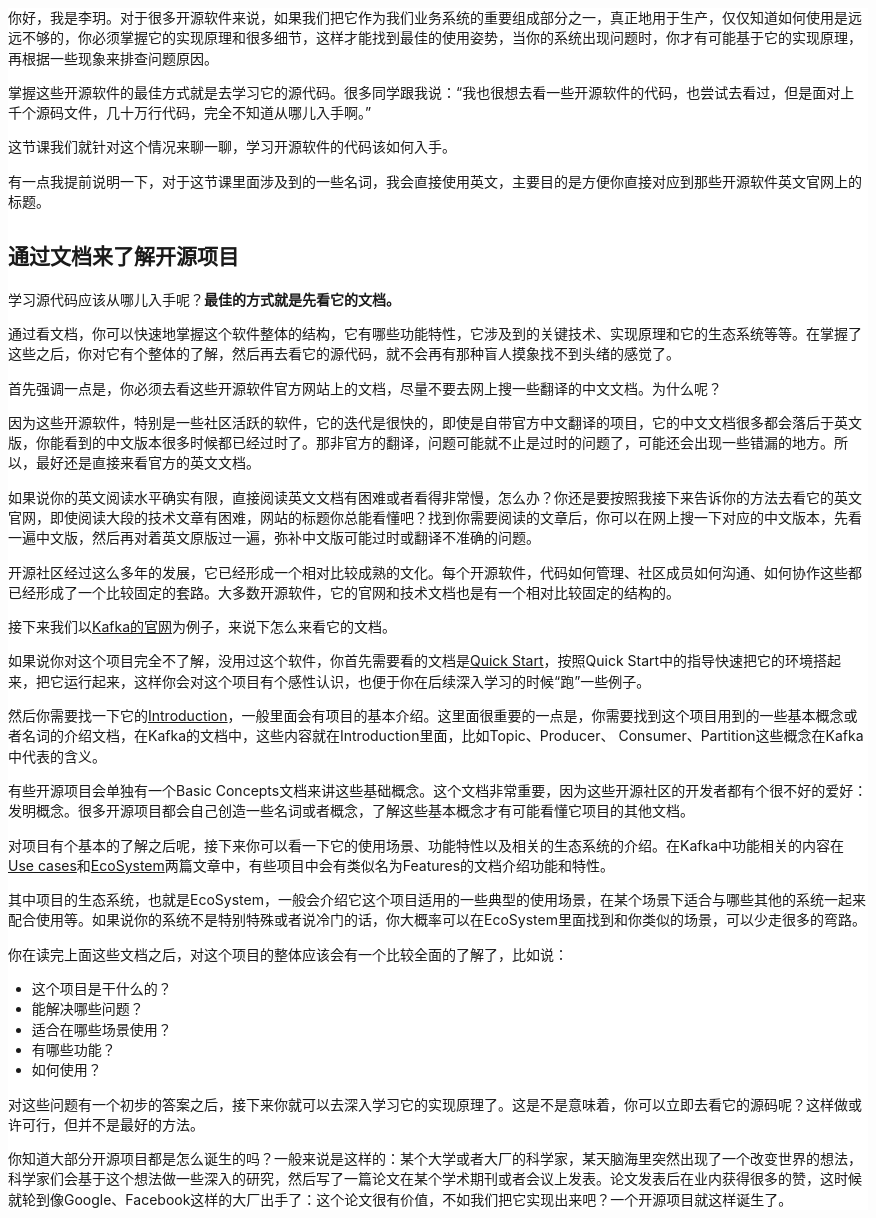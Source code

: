你好，我是李玥。对于很多开源软件来说，如果我们把它作为我们业务系统的重要组成部分之一，真正地用于生产，仅仅知道如何使用是远远不够的，你必须掌握它的实现原理和很多细节，这样才能找到最佳的使用姿势，当你的系统出现问题时，你才有可能基于它的实现原理，再根据一些现象来排查问题原因。

掌握这些开源软件的最佳方式就是去学习它的源代码。很多同学跟我说：“我也很想去看一些开源软件的代码，也尝试去看过，但是面对上千个源码文件，几十万行代码，完全不知道从哪儿入手啊。”

这节课我们就针对这个情况来聊一聊，学习开源软件的代码该如何入手。

有一点我提前说明一下，对于这节课里面涉及到的一些名词，我会直接使用英文，主要目的是方便你直接对应到那些开源软件英文官网上的标题。

## 通过文档来了解开源项目

学习源代码应该从哪儿入手呢？**最佳的方式就是先看它的文档。**

通过看文档，你可以快速地掌握这个软件整体的结构，它有哪些功能特性，它涉及到的关键技术、实现原理和它的生态系统等等。在掌握了这些之后，你对它有个整体的了解，然后再去看它的源代码，就不会再有那种盲人摸象找不到头绪的感觉了。

首先强调一点是，你必须去看这些开源软件官方网站上的文档，尽量不要去网上搜一些翻译的中文文档。为什么呢？

因为这些开源软件，特别是一些社区活跃的软件，它的迭代是很快的，即使是自带官方中文翻译的项目，它的中文文档很多都会落后于英文版，你能看到的中文版本很多时候都已经过时了。那非官方的翻译，问题可能就不止是过时的问题了，可能还会出现一些错漏的地方。所以，最好还是直接来看官方的英文文档。

如果说你的英文阅读水平确实有限，直接阅读英文文档有困难或者看得非常慢，怎么办？你还是要按照我接下来告诉你的方法去看它的英文官网，即使阅读大段的技术文章有困难，网站的标题你总能看懂吧？找到你需要阅读的文章后，你可以在网上搜一下对应的中文版本，先看一遍中文版，然后再对着英文原版过一遍，弥补中文版可能过时或翻译不准确的问题。

开源社区经过这么多年的发展，它已经形成一个相对比较成熟的文化。每个开源软件，代码如何管理、社区成员如何沟通、如何协作这些都已经形成了一个比较固定的套路。大多数开源软件，它的官网和技术文档也是有一个相对比较固定的结构的。

接下来我们以[Kafka的官网](http://kafka.apache.org)为例子，来说下怎么来看它的文档。

如果说你对这个项目完全不了解，没用过这个软件，你首先需要看的文档是[Quick Start](http://kafka.apache.org/documentation/#quickstart)，按照Quick Start中的指导快速把它的环境搭起来，把它运行起来，这样你会对这个项目有个感性认识，也便于你在后续深入学习的时候“跑”一些例子。

然后你需要找一下它的[Introduction](http://kafka.apache.org/documentation/#introduction)，一般里面会有项目的基本介绍。这里面很重要的一点是，你需要找到这个项目用到的一些基本概念或者名词的介绍文档，在Kafka的文档中，这些内容就在Introduction里面，比如Topic、Producer、 Consumer、Partition这些概念在Kafka中代表的含义。

有些开源项目会单独有一个Basic Concepts文档来讲这些基础概念。这个文档非常重要，因为这些开源社区的开发者都有个很不好的爱好：发明概念。很多开源项目都会自己创造一些名词或者概念，了解这些基本概念才有可能看懂它项目的其他文档。

对项目有个基本的了解之后呢，接下来你可以看一下它的使用场景、功能特性以及相关的生态系统的介绍。在Kafka中功能相关的内容在[Use cases](http://kafka.apache.org/documentation/#uses)和[EcoSystem](http://cwiki.apache.org/confluence/display/KAFKA/Ecosystem)两篇文章中，有些项目中会有类似名为Features的文档介绍功能和特性。

其中项目的生态系统，也就是EcoSystem，一般会介绍它这个项目适用的一些典型的使用场景，在某个场景下适合与哪些其他的系统一起来配合使用等。如果说你的系统不是特别特殊或者说冷门的话，你大概率可以在EcoSystem里面找到和你类似的场景，可以少走很多的弯路。

你在读完上面这些文档之后，对这个项目的整体应该会有一个比较全面的了解了，比如说：

- 这个项目是干什么的？
- 能解决哪些问题？
- 适合在哪些场景使用？
- 有哪些功能？
- 如何使用？

对这些问题有一个初步的答案之后，接下来你就可以去深入学习它的实现原理了。这是不是意味着，你可以立即去看它的源码呢？这样做或许可行，但并不是最好的方法。

你知道大部分开源项目都是怎么诞生的吗？一般来说是这样的：某个大学或者大厂的科学家，某天脑海里突然出现了一个改变世界的想法，科学家们会基于这个想法做一些深入的研究，然后写了一篇论文在某个学术期刊或者会议上发表。论文发表后在业内获得很多的赞，这时候就轮到像Google、Facebook这样的大厂出手了：这个论文很有价值，不如我们把它实现出来吧？一个开源项目就这样诞生了。
